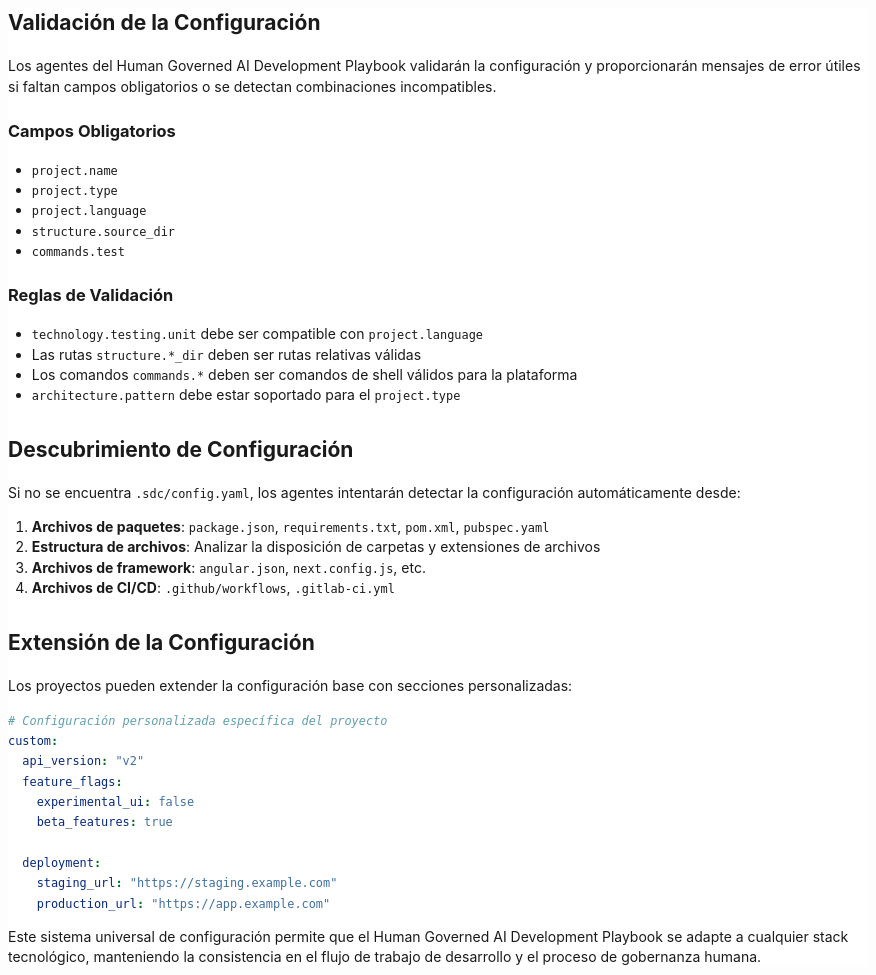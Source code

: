 ## Validación de la Configuración

Los agentes del Human Governed AI Development Playbook validarán la configuración y proporcionarán mensajes de error útiles si faltan campos obligatorios o se detectan combinaciones incompatibles.

### Campos Obligatorios
- `project.name`
- `project.type`  
- `project.language`
- `structure.source_dir`
- `commands.test`

### Reglas de Validación
- `technology.testing.unit` debe ser compatible con `project.language`
- Las rutas `structure.*_dir` deben ser rutas relativas válidas
- Los comandos `commands.*` deben ser comandos de shell válidos para la plataforma
- `architecture.pattern` debe estar soportado para el `project.type`

## Descubrimiento de Configuración

Si no se encuentra `.sdc/config.yaml`, los agentes intentarán detectar la configuración automáticamente desde:

1. **Archivos de paquetes**: `package.json`, `requirements.txt`, `pom.xml`, `pubspec.yaml`
2. **Estructura de archivos**: Analizar la disposición de carpetas y extensiones de archivos
3. **Archivos de framework**: `angular.json`, `next.config.js`, etc.
4. **Archivos de CI/CD**: `.github/workflows`, `.gitlab-ci.yml`

## Extensión de la Configuración

Los proyectos pueden extender la configuración base con secciones personalizadas:

```yaml
# Configuración personalizada específica del proyecto
custom:
  api_version: "v2"
  feature_flags:
    experimental_ui: false
    beta_features: true
  
  deployment:
    staging_url: "https://staging.example.com"
    production_url: "https://app.example.com"
```

Este sistema universal de configuración permite que el Human Governed AI Development Playbook se adapte a cualquier stack tecnológico, manteniendo la consistencia en el flujo de trabajo de desarrollo y el proceso de gobernanza humana.